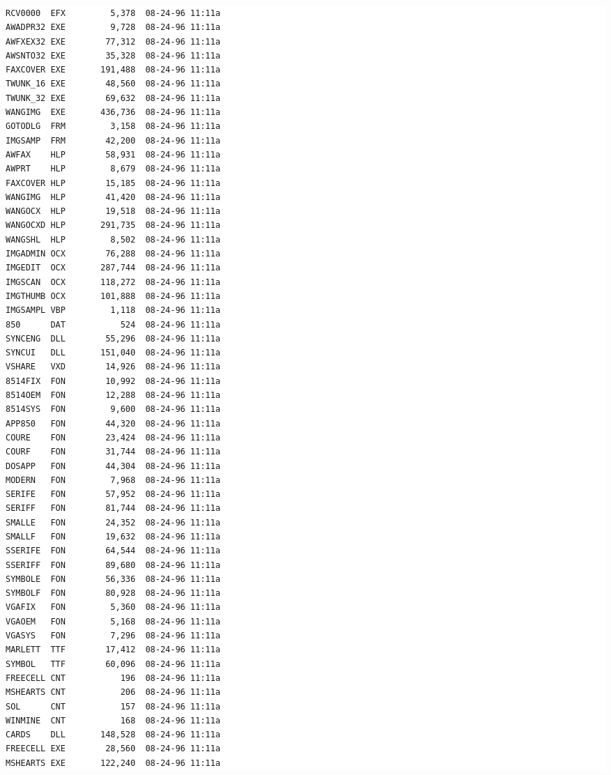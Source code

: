 	RCV0000  EFX         5,378  08-24-96 11:11a
	AWADPR32 EXE         9,728  08-24-96 11:11a
	AWFXEX32 EXE        77,312  08-24-96 11:11a
	AWSNTO32 EXE        35,328  08-24-96 11:11a
	FAXCOVER EXE       191,488  08-24-96 11:11a
	TWUNK_16 EXE        48,560  08-24-96 11:11a
	TWUNK_32 EXE        69,632  08-24-96 11:11a
	WANGIMG  EXE       436,736  08-24-96 11:11a
	GOTODLG  FRM         3,158  08-24-96 11:11a
	IMGSAMP  FRM        42,200  08-24-96 11:11a
	AWFAX    HLP        58,931  08-24-96 11:11a
	AWPRT    HLP         8,679  08-24-96 11:11a
	FAXCOVER HLP        15,185  08-24-96 11:11a
	WANGIMG  HLP        41,420  08-24-96 11:11a
	WANGOCX  HLP        19,518  08-24-96 11:11a
	WANGOCXD HLP       291,735  08-24-96 11:11a
	WANGSHL  HLP         8,502  08-24-96 11:11a
	IMGADMIN OCX        76,288  08-24-96 11:11a
	IMGEDIT  OCX       287,744  08-24-96 11:11a
	IMGSCAN  OCX       118,272  08-24-96 11:11a
	IMGTHUMB OCX       101,888  08-24-96 11:11a
	IMGSAMPL VBP         1,118  08-24-96 11:11a
	850      DAT           524  08-24-96 11:11a
	SYNCENG  DLL        55,296  08-24-96 11:11a
	SYNCUI   DLL       151,040  08-24-96 11:11a
	VSHARE   VXD        14,926  08-24-96 11:11a
	8514FIX  FON        10,992  08-24-96 11:11a
	8514OEM  FON        12,288  08-24-96 11:11a
	8514SYS  FON         9,600  08-24-96 11:11a
	APP850   FON        44,320  08-24-96 11:11a
	COURE    FON        23,424  08-24-96 11:11a
	COURF    FON        31,744  08-24-96 11:11a
	DOSAPP   FON        44,304  08-24-96 11:11a
	MODERN   FON         7,968  08-24-96 11:11a
	SERIFE   FON        57,952  08-24-96 11:11a
	SERIFF   FON        81,744  08-24-96 11:11a
	SMALLE   FON        24,352  08-24-96 11:11a
	SMALLF   FON        19,632  08-24-96 11:11a
	SSERIFE  FON        64,544  08-24-96 11:11a
	SSERIFF  FON        89,680  08-24-96 11:11a
	SYMBOLE  FON        56,336  08-24-96 11:11a
	SYMBOLF  FON        80,928  08-24-96 11:11a
	VGAFIX   FON         5,360  08-24-96 11:11a
	VGAOEM   FON         5,168  08-24-96 11:11a
	VGASYS   FON         7,296  08-24-96 11:11a
	MARLETT  TTF        17,412  08-24-96 11:11a
	SYMBOL   TTF        60,096  08-24-96 11:11a
	FREECELL CNT           196  08-24-96 11:11a
	MSHEARTS CNT           206  08-24-96 11:11a
	SOL      CNT           157  08-24-96 11:11a
	WINMINE  CNT           168  08-24-96 11:11a
	CARDS    DLL       148,528  08-24-96 11:11a
	FREECELL EXE        28,560  08-24-96 11:11a
	MSHEARTS EXE       122,240  08-24-96 11:11a
	